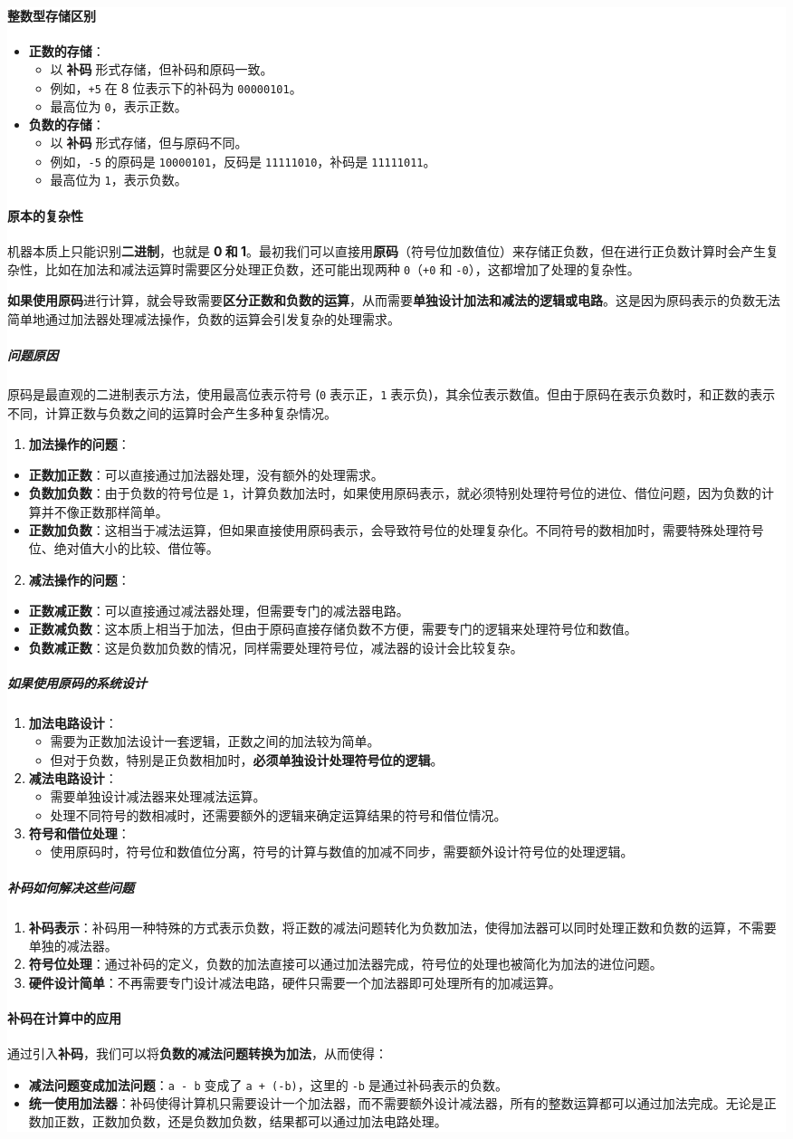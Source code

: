 #### 整数型存储区别

- **正数的存储**：
  - 以 **补码** 形式存储，但补码和原码一致。
  - 例如，`+5` 在 8 位表示下的补码为 `00000101`。
  - 最高位为 `0`，表示正数。
- **负数的存储**：
  - 以 **补码** 形式存储，但与原码不同。
  - 例如，`-5` 的原码是 `10000101`，反码是 `11111010`，补码是 `11111011`。
  - 最高位为 `1`，表示负数。

#### 原本的复杂性

机器本质上只能识别**二进制**，也就是 **0 和 1**。最初我们可以直接用**原码**（符号位加数值位）来存储正负数，但在进行正负数计算时会产生复杂性，比如在加法和减法运算时需要区分处理正负数，还可能出现两种 `0`（`+0` 和 `-0`），这都增加了处理的复杂性。

**如果使用原码**进行计算，就会导致需要**区分正数和负数的运算**，从而需要**单独设计加法和减法的逻辑或电路**。这是因为原码表示的负数无法简单地通过加法器处理减法操作，负数的运算会引发复杂的处理需求。

##### 问题原因

原码是最直观的二进制表示方法，使用最高位表示符号 (`0` 表示正，`1` 表示负)，其余位表示数值。但由于原码在表示负数时，和正数的表示不同，计算正数与负数之间的运算时会产生多种复杂情况。

1. **加法操作的问题**：

- **正数加正数**：可以直接通过加法器处理，没有额外的处理需求。
- **负数加负数**：由于负数的符号位是 `1`，计算负数加法时，如果使用原码表示，就必须特别处理符号位的进位、借位问题，因为负数的计算并不像正数那样简单。
- **正数加负数**：这相当于减法运算，但如果直接使用原码表示，会导致符号位的处理复杂化。不同符号的数相加时，需要特殊处理符号位、绝对值大小的比较、借位等。

2. **减法操作的问题**：

- **正数减正数**：可以直接通过减法器处理，但需要专门的减法器电路。
- **正数减负数**：这本质上相当于加法，但由于原码直接存储负数不方便，需要专门的逻辑来处理符号位和数值。
- **负数减正数**：这是负数加负数的情况，同样需要处理符号位，减法器的设计会比较复杂。

##### 如果使用原码的系统设计

1. **加法电路设计**：
   - 需要为正数加法设计一套逻辑，正数之间的加法较为简单。
   - 但对于负数，特别是正负数相加时，**必须单独设计处理符号位的逻辑**。
2. **减法电路设计**：
   - 需要单独设计减法器来处理减法运算。
   - 处理不同符号的数相减时，还需要额外的逻辑来确定运算结果的符号和借位情况。
3. **符号和借位处理**：
   - 使用原码时，符号位和数值位分离，符号的计算与数值的加减不同步，需要额外设计符号位的处理逻辑。

##### 补码如何解决这些问题

1. **补码表示**：补码用一种特殊的方式表示负数，将正数的减法问题转化为负数加法，使得加法器可以同时处理正数和负数的运算，不需要单独的减法器。
2. **符号位处理**：通过补码的定义，负数的加法直接可以通过加法器完成，符号位的处理也被简化为加法的进位问题。
3. **硬件设计简单**：不再需要专门设计减法电路，硬件只需要一个加法器即可处理所有的加减运算。

#### 补码在计算中的应用

通过引入**补码**，我们可以将**负数的减法问题转换为加法**，从而使得：

- **减法问题变成加法问题**：`a - b` 变成了 `a + (-b)`，这里的 `-b` 是通过补码表示的负数。
- **统一使用加法器**：补码使得计算机只需要设计一个加法器，而不需要额外设计减法器，所有的整数运算都可以通过加法完成。无论是正数加正数，正数加负数，还是负数加负数，结果都可以通过加法电路处理。
